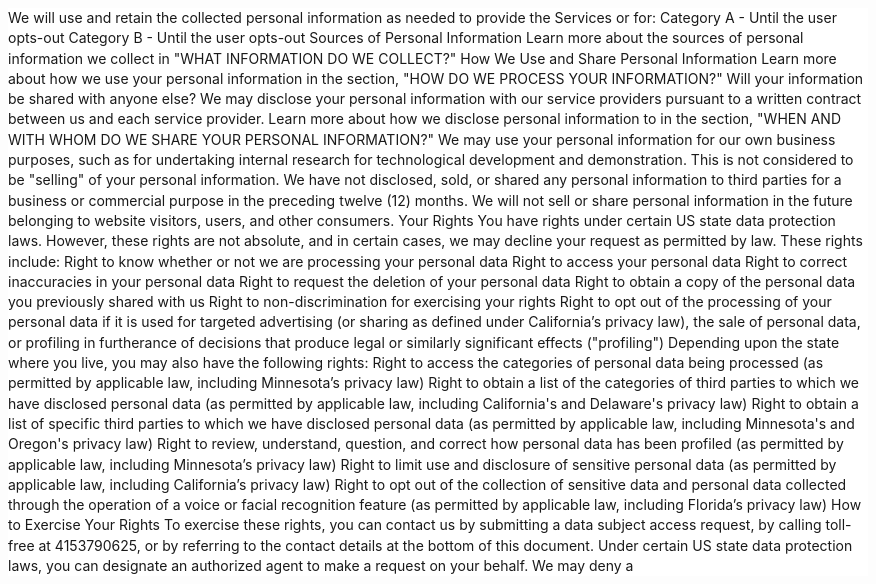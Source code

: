 We will use and retain the collected personal information as needed to
provide the Services or for:
Category A - Until the user opts-out
Category B - Until the user opts-out
Sources of Personal Information
Learn more about the sources of personal information we collect in "WHAT
INFORMATION DO WE COLLECT?"
How We Use and Share Personal Information
Learn more about how we use your personal information in the section,
"HOW DO WE PROCESS YOUR INFORMATION?"
Will your information be shared with anyone else?
We may disclose your personal information with our service providers
pursuant to a written contract between us and each service provider. Learn
more about how we disclose personal information to in the section, "WHEN
AND WITH WHOM DO WE SHARE YOUR PERSONAL INFORMATION?"
We may use your personal information for our own business purposes,
such as for undertaking internal research for technological development
and demonstration. This is not considered to be "selling" of your personal
information.
We have not disclosed, sold, or shared any personal information to third
parties for a business or commercial purpose in the preceding twelve (12)
months. We will not sell or share personal information in the future
belonging to website visitors, users, and other consumers.
Your Rights
You have rights under certain US state data protection laws. However,
these rights are not absolute, and in certain cases, we may decline your
request as permitted by law. These rights include:
Right to know whether or not we are processing your personal data
Right to access your personal data
Right to correct inaccuracies in your personal data
Right to request the deletion of your personal data
Right to obtain a copy of the personal data you previously shared
with us
Right to non-discrimination for exercising your rights
Right to opt out of the processing of your personal data if it is used
for targeted advertising (or sharing as defined under California’s
privacy law), the sale of personal data, or profiling in furtherance of
decisions that produce legal or similarly significant effects
("profiling")
Depending upon the state where you live, you may also have the following
rights:
Right to access the categories of personal data being processed (as
permitted by applicable law, including Minnesota’s privacy law)
Right to obtain a list of the categories of third parties to which we
have disclosed personal data (as permitted by applicable law,
including California's and Delaware's privacy law)
Right to obtain a list of specific third parties to which we have
disclosed personal data (as permitted by applicable law, including
Minnesota's and Oregon's privacy law)
Right to review, understand, question, and correct how personal data
has been profiled (as permitted by applicable law, including
Minnesota’s privacy law)
Right to limit use and disclosure of sensitive personal data (as
permitted by applicable law, including California’s privacy law)
Right to opt out of the collection of sensitive data and personal data
collected through the operation of a voice or facial recognition
feature (as permitted by applicable law, including Florida’s privacy
law)
How to Exercise Your Rights
To exercise these rights, you can contact us by submitting a data subject
access request, by calling toll-free at 4153790625, or by referring to the
contact details at the bottom of this document.
Under certain US state data protection laws, you can designate an
authorized agent to make a request on your behalf. We may deny a